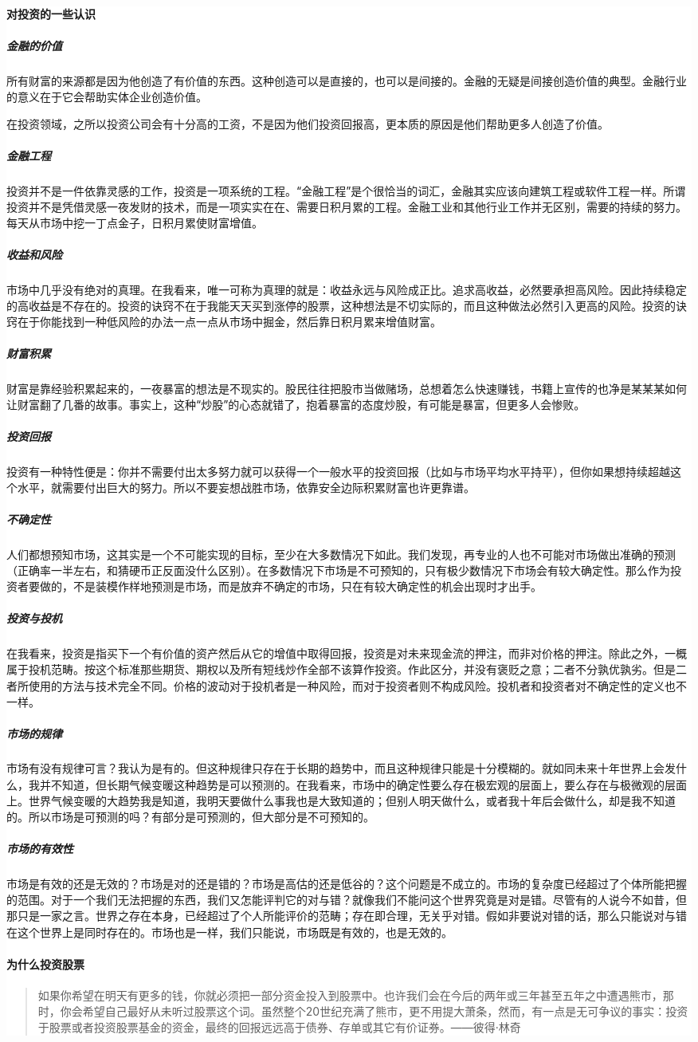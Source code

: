 

#### 对投资的一些认识

##### 金融的价值

所有财富的来源都是因为他创造了有价值的东西。这种创造可以是直接的，也可以是间接的。金融的无疑是间接创造价值的典型。金融行业的意义在于它会帮助实体企业创造价值。

在投资领域，之所以投资公司会有十分高的工资，不是因为他们投资回报高，更本质的原因是他们帮助更多人创造了价值。

##### 金融工程

投资并不是一件依靠灵感的工作，投资是一项系统的工程。“金融工程”是个很恰当的词汇，金融其实应该向建筑工程或软件工程一样。所谓投资并不是凭借灵感一夜发财的技术，而是一项实实在在、需要日积月累的工程。金融工业和其他行业工作并无区别，需要的持续的努力。每天从市场中挖一丁点金子，日积月累使财富增值。

##### 收益和风险

市场中几乎没有绝对的真理。在我看来，唯一可称为真理的就是：收益永远与风险成正比。追求高收益，必然要承担高风险。因此持续稳定的高收益是不存在的。投资的诀窍不在于我能天天买到涨停的股票，这种想法是不切实际的，而且这种做法必然引入更高的风险。投资的诀窍在于你能找到一种低风险的办法一点一点从市场中掘金，然后靠日积月累来增值财富。

##### 财富积累

财富是靠经验积累起来的，一夜暴富的想法是不现实的。股民往往把股市当做赌场，总想着怎么快速赚钱，书籍上宣传的也净是某某某如何让财富翻了几番的故事。事实上，这种“炒股”的心态就错了，抱着暴富的态度炒股，有可能是暴富，但更多人会惨败。

##### 投资回报

投资有一种特性便是：你并不需要付出太多努力就可以获得一个一般水平的投资回报（比如与市场平均水平持平），但你如果想持续超越这个水平，就需要付出巨大的努力。所以不要妄想战胜市场，依靠安全边际积累财富也许更靠谱。

##### 不确定性

人们都想预知市场，这其实是一个不可能实现的目标，至少在大多数情况下如此。我们发现，再专业的人也不可能对市场做出准确的预测（正确率一半左右，和猜硬币正反面没什么区别）。在多数情况下市场是不可预知的，只有极少数情况下市场会有较大确定性。那么作为投资者要做的，不是装模作样地预测是市场，而是放弃不确定的市场，只在有较大确定性的机会出现时才出手。

##### 投资与投机

在我看来，投资是指买下一个有价值的资产然后从它的增值中取得回报，投资是对未来现金流的押注，而非对价格的押注。除此之外，一概属于投机范畴。按这个标准那些期货、期权以及所有短线炒作全部不该算作投资。作此区分，并没有褒贬之意；二者不分孰优孰劣。但是二者所使用的方法与技术完全不同。价格的波动对于投机者是一种风险，而对于投资者则不构成风险。投机者和投资者对不确定性的定义也不一样。

##### 市场的规律

市场有没有规律可言？我认为是有的。但这种规律只存在于长期的趋势中，而且这种规律只能是十分模糊的。就如同未来十年世界上会发什么，我并不知道，但长期气候变暖这种趋势是可以预测的。在我看来，市场中的确定性要么存在极宏观的层面上，要么存在与极微观的层面上。世界气候变暖的大趋势我是知道，我明天要做什么事我也是大致知道的；但别人明天做什么，或者我十年后会做什么，却是我不知道的。所以市场是可预测的吗？有部分是可预测的，但大部分是不可预知的。

##### 市场的有效性

市场是有效的还是无效的？市场是对的还是错的？市场是高估的还是低谷的？这个问题是不成立的。市场的复杂度已经超过了个体所能把握的范围。对于一个我们无法把握的东西，我们又怎能评判它的对与错？就像我们不能问这个世界究竟是对是错。尽管有的人说今不如昔，但那只是一家之言。世界之存在本身，已经超过了个人所能评价的范畴；存在即合理，无关乎对错。假如非要说对错的话，那么只能说对与错在这个世界上是同时存在的。市场也是一样，我们只能说，市场既是有效的，也是无效的。



#### 为什么投资股票


> 如果你希望在明天有更多的钱，你就必须把一部分资金投入到股票中。也许我们会在今后的两年或三年甚至五年之中遭遇熊市，那时，你会希望自己最好从未听过股票这个词。虽然整个20世纪充满了熊市，更不用提大萧条，然而，有一点是无可争议的事实：投资于股票或者投资股票基金的资金，最终的回报远远高于债券、存单或其它有价证券。——彼得·林奇
